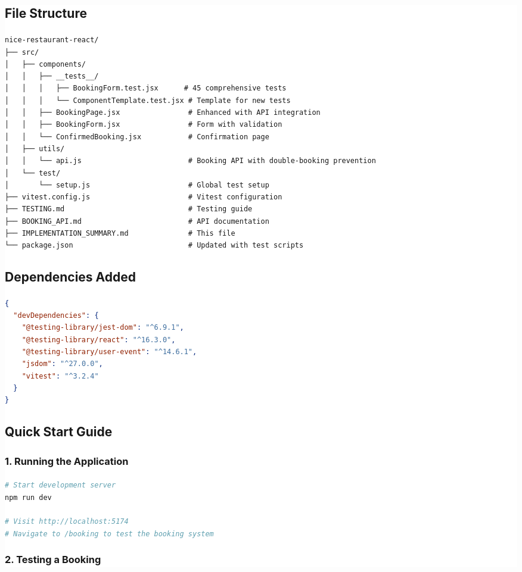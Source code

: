 ## File Structure

```
nice-restaurant-react/
├── src/
│   ├── components/
│   │   ├── __tests__/
│   │   │   ├── BookingForm.test.jsx      # 45 comprehensive tests
│   │   │   └── ComponentTemplate.test.jsx # Template for new tests
│   │   ├── BookingPage.jsx                # Enhanced with API integration
│   │   ├── BookingForm.jsx                # Form with validation
│   │   └── ConfirmedBooking.jsx           # Confirmation page
│   ├── utils/
│   │   └── api.js                         # Booking API with double-booking prevention
│   └── test/
│       └── setup.js                       # Global test setup
├── vitest.config.js                       # Vitest configuration
├── TESTING.md                             # Testing guide
├── BOOKING_API.md                         # API documentation
├── IMPLEMENTATION_SUMMARY.md              # This file
└── package.json                           # Updated with test scripts
```

## Dependencies Added

```json
{
  "devDependencies": {
    "@testing-library/jest-dom": "^6.9.1",
    "@testing-library/react": "^16.3.0",
    "@testing-library/user-event": "^14.6.1",
    "jsdom": "^27.0.0",
    "vitest": "^3.2.4"
  }
}
```

## Quick Start Guide

### 1. Running the Application

```bash
# Start development server
npm run dev

# Visit http://localhost:5174
# Navigate to /booking to test the booking system
```

### 2. Testing a Booking
